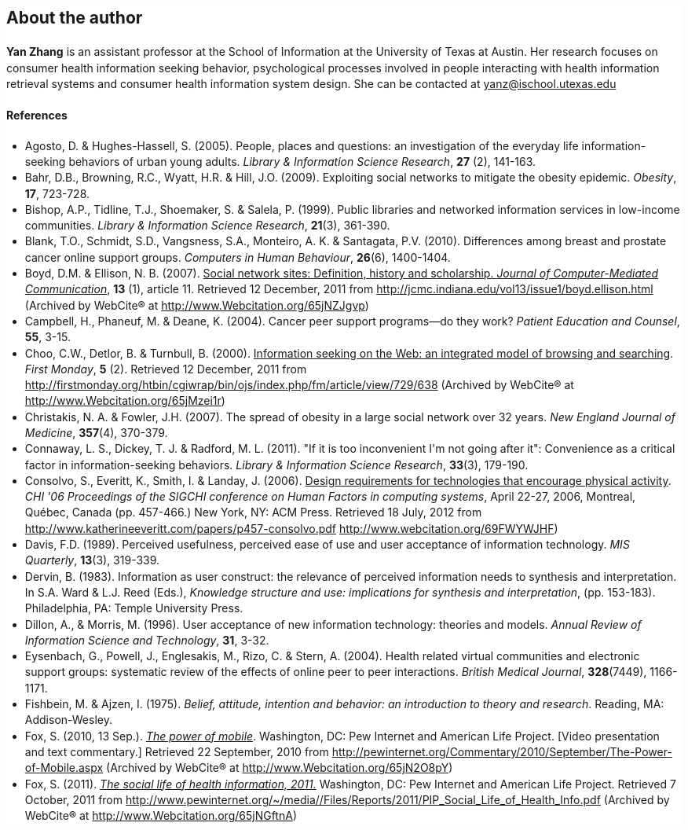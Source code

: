 ## About the author

**Yan Zhang** is an assistant professor at the School of Information at the University of Texas at Austin. Her research focuses on consumer health information seeking behavior, psychological processes involved in people interacting with health information retrieval systems and consumer health information system design. She can be contacted at [yanz@ischool.utexas.edu](mailto:yanz@ischool.utexas.edu)

#### References

*   Agosto, D. & Hughes-Hassell, S. (2005). People, places and questions: an investigation of the everyday life information-seeking behaviors of urban young adults. _Library & Information Science Research_, **27** (2), 141-163.
*   Bahr, D.B., Browning, R.C., Wyatt, H.R. & Hill, J.O. (2009). Exploiting social networks to mitigate the obesity epidemic. _Obesity_, **17**, 723-728.
*   Bishop, A.P., Tidline, T.J., Shoemaker, S. & Salela, P. (1999). Public libraries and networked information services in low-income communities. _Library & Information Science Research_, **21**(3), 361-390.
*   Blank, T.O., Schmidt, S.D., Vangsness, S.A., Monteiro, A. K. & Santagata, P.V. (2010). Differences among breast and prostate cancer online support groups. _Computers in Human Behaviour_, **26**(6), 1400-1404.
*   Boyd, D.M. & Ellison, N. B. (2007). [Social network sites: Definition, history and scholarship. _Journal of Computer-Mediated Communication_](http://www.Webcitation.org/65jNZJgvp), **13** (1), article 11\. Retrieved 12 December, 2011 from http://jcmc.indiana.edu/vol13/issue1/boyd.ellison.html (Archived by WebCite® at http://www.Webcitation.org/65jNZJgvp)
*   Campbell, H., Phaneuf, M. & Deane, K. (2004). Cancer peer support programs—do they work? _Patient Education and Counsel_, **55**, 3-15.
*   Choo, C.W., Detlor, B. & Turnbull, B. (2000). [Information seeking on the Web: an integrated model of browsing and searching](http://www.Webcitation.org/65jMzei1r). _First Monday_, **5** (2). Retrieved 12 December, 2011 from http://firstmonday.org/htbin/cgiwrap/bin/ojs/index.php/fm/article/view/729/638 (Archived by WebCite® at http://www.Webcitation.org/65jMzei1r)
*   Christakis, N. A. & Fowler, J.H. (2007). The spread of obesity in a large social network over 32 years. _New England Journal of Medicine_, **357**(4), 370-379.
*   Connaway, L. S., Dickey, T. J. & Radford, M. L. (2011). "If it is too inconvenient I'm not going after it": Convenience as a critical factor in information-seeking behaviors. _Library & Information Science Research_, **33**(3), 179-190.
*   Consolvo, S., Everitt, K., Smith, I. & Landay, J. (2006). [Design requirements for technologies that encourage physical activity](http://www.webcitation.org/69FWYWJHF). _CHI '06 Proceedings of the SIGCHI conference on Human Factors in computing systems_, April 22-27, 2006, Montreal, Québec, Canada (pp. 457-466.) New York, NY: ACM Press. Retrieved 18 July, 2012 from http://www.katherineeveritt.com/papers/p457-consolvo.pdf http://www.webcitation.org/69FWYWJHF)
*   Davis, F.D. (1989). Perceived usefulness, perceived ease of use and user acceptance of information technology. _MIS Quarterly_, **13**(3), 319-339.
*   Dervin, B. (1983). Information as user construct: the relevance of perceived information needs to synthesis and interpretation. In S.A. Ward & L.J. Reed (Eds.), _Knowledge structure and use: implications for synthesis and interpretation_, (pp. 153-183). Philadelphia, PA: Temple University Press.
*   Dillon, A., & Morris, M. (1996). User acceptance of new information technology: theories and models. _Annual Review of Information Science and Technology_, **31**, 3-32.
*   Eysenbach, G., Powell, J., Englesakis, M., Rizo, C. & Stern, A. (2004). Health related virtual communities and electronic support groups: systematic review of the effects of online peer to peer interactions. _British Medical Journal_, **328**(7449), 1166-1171.
*   Fishbein, M. & Ajzen, I. (1975). _Belief, attitude, intention and behavior: an introduction to theory and research_. Reading, MA: Addison-Wesley.
*   Fox, S. (2010, 13 Sep.). [_The power of mobile_](http://www.Webcitation.org/65jN2O8pY). Washington, DC: Pew Internet and American Life Project. [Video presentation and text commentary.] Retrieved 22 September, 2010 from http://pewinternet.org/Commentary/2010/September/The-Power-of-Mobile.aspx (Archived by WebCite® at http://www.Webcitation.org/65jN2O8pY)
*   Fox, S. (2011). [_The social life of health information, 2011._](http://www.Webcitation.org/65jNGftnA) Washington, DC: Pew Internet and American Life Project. Retrieved 7 October, 2011 from http://www.pewinternet.org/~/media//Files/Reports/2011/PIP_Social_Life_of_Health_Info.pdf (Archived by WebCite® at http://www.Webcitation.org/65jNGftnA)